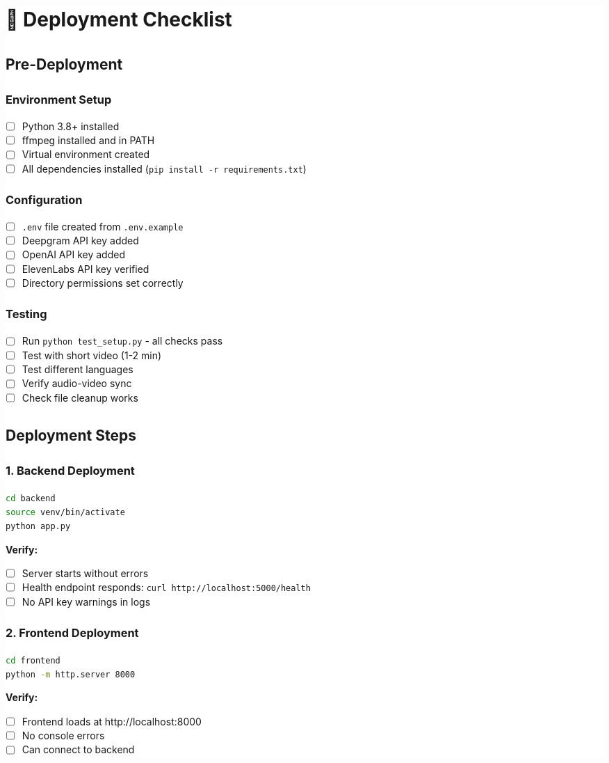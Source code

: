 # 🚀 Deployment Checklist

## Pre-Deployment

### Environment Setup
- [ ] Python 3.8+ installed
- [ ] ffmpeg installed and in PATH
- [ ] Virtual environment created
- [ ] All dependencies installed (`pip install -r requirements.txt`)

### Configuration
- [ ] `.env` file created from `.env.example`
- [ ] Deepgram API key added
- [ ] OpenAI API key added
- [ ] ElevenLabs API key verified
- [ ] Directory permissions set correctly

### Testing
- [ ] Run `python test_setup.py` - all checks pass
- [ ] Test with short video (1-2 min)
- [ ] Test different languages
- [ ] Verify audio-video sync
- [ ] Check file cleanup works

## Deployment Steps

### 1. Backend Deployment

```bash
cd backend
source venv/bin/activate
python app.py
```

**Verify:**
- [ ] Server starts without errors
- [ ] Health endpoint responds: `curl http://localhost:5000/health`
- [ ] No API key warnings in logs

### 2. Frontend Deployment

```bash
cd frontend
python -m http.server 8000
```

**Verify:**
- [ ] Frontend loads at http://localhost:8000
- [ ] No console errors
- [ ] Can connect to backend
